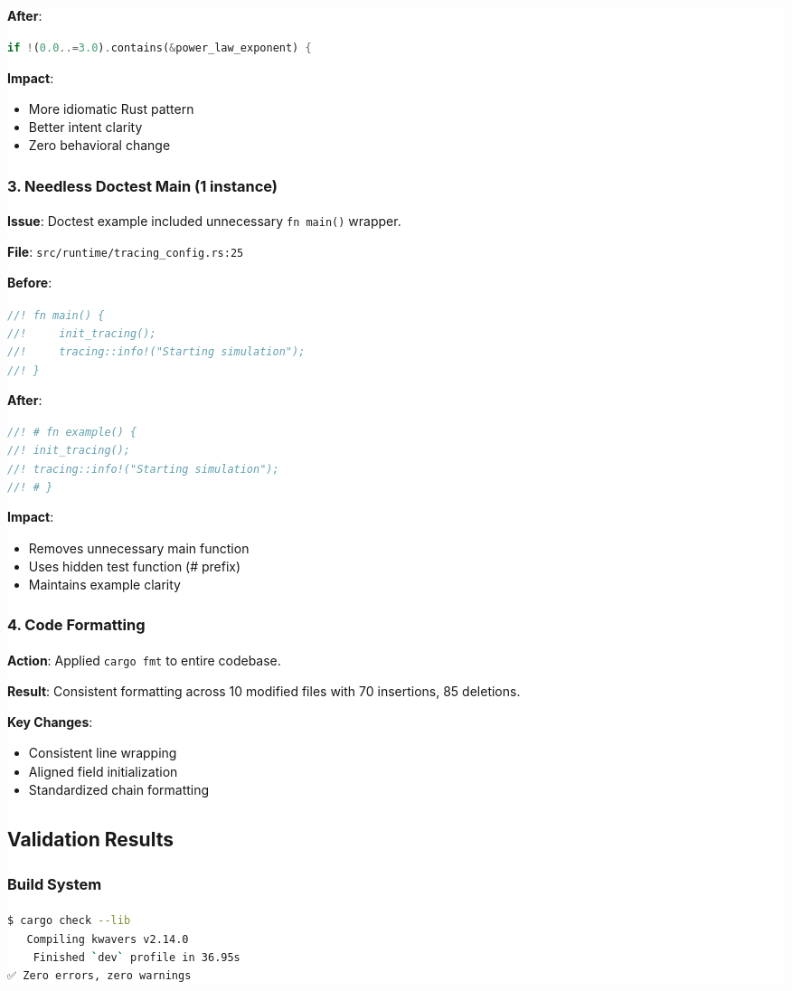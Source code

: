 **After**:
```rust
if !(0.0..=3.0).contains(&power_law_exponent) {
```

**Impact**: 
- More idiomatic Rust pattern
- Better intent clarity
- Zero behavioral change

### 3. Needless Doctest Main (1 instance)

**Issue**: Doctest example included unnecessary `fn main()` wrapper.

**File**: `src/runtime/tracing_config.rs:25`

**Before**:
```rust
//! fn main() {
//!     init_tracing();
//!     tracing::info!("Starting simulation");
//! }
```

**After**:
```rust
//! # fn example() {
//! init_tracing();
//! tracing::info!("Starting simulation");
//! # }
```

**Impact**:
- Removes unnecessary main function
- Uses hidden test function (# prefix)
- Maintains example clarity

### 4. Code Formatting

**Action**: Applied `cargo fmt` to entire codebase.

**Result**: Consistent formatting across 10 modified files with 70 insertions, 85 deletions.

**Key Changes**:
- Consistent line wrapping
- Aligned field initialization
- Standardized chain formatting

## Validation Results

### Build System
```bash
$ cargo check --lib
   Compiling kwavers v2.14.0
    Finished `dev` profile in 36.95s
✅ Zero errors, zero warnings
```
